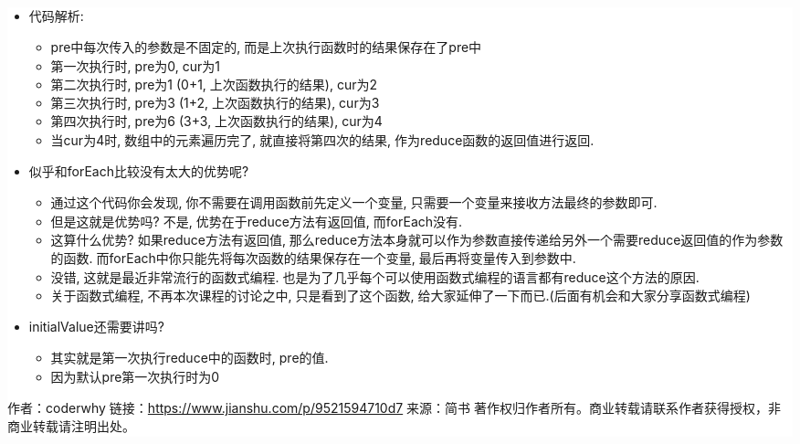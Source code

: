 - 代码解析:

  - pre中每次传入的参数是不固定的, 而是上次执行函数时的结果保存在了pre中
  - 第一次执行时, pre为0, cur为1
  - 第二次执行时, pre为1 (0+1, 上次函数执行的结果), cur为2
  - 第三次执行时, pre为3 (1+2, 上次函数执行的结果), cur为3
  - 第四次执行时, pre为6 (3+3, 上次函数执行的结果), cur为4
  - 当cur为4时, 数组中的元素遍历完了, 就直接将第四次的结果, 作为reduce函数的返回值进行返回.

- 似乎和forEach比较没有太大的优势呢?

  - 通过这个代码你会发现, 你不需要在调用函数前先定义一个变量, 只需要一个变量来接收方法最终的参数即可.
  - 但是这就是优势吗? 不是, 优势在于reduce方法有返回值, 而forEach没有.
  - 这算什么优势? 如果reduce方法有返回值, 那么reduce方法本身就可以作为参数直接传递给另外一个需要reduce返回值的作为参数的函数. 而forEach中你只能先将每次函数的结果保存在一个变量, 最后再将变量传入到参数中.
  - 没错, 这就是最近非常流行的函数式编程. 也是为了几乎每个可以使用函数式编程的语言都有reduce这个方法的原因.
  - 关于函数式编程, 不再本次课程的讨论之中, 只是看到了这个函数, 给大家延伸了一下而已.(后面有机会和大家分享函数式编程)

- initialValue还需要讲吗?

  - 其实就是第一次执行reduce中的函数时, pre的值.
  - 因为默认pre第一次执行时为0



作者：coderwhy
链接：https://www.jianshu.com/p/9521594710d7
来源：简书
著作权归作者所有。商业转载请联系作者获得授权，非商业转载请注明出处。